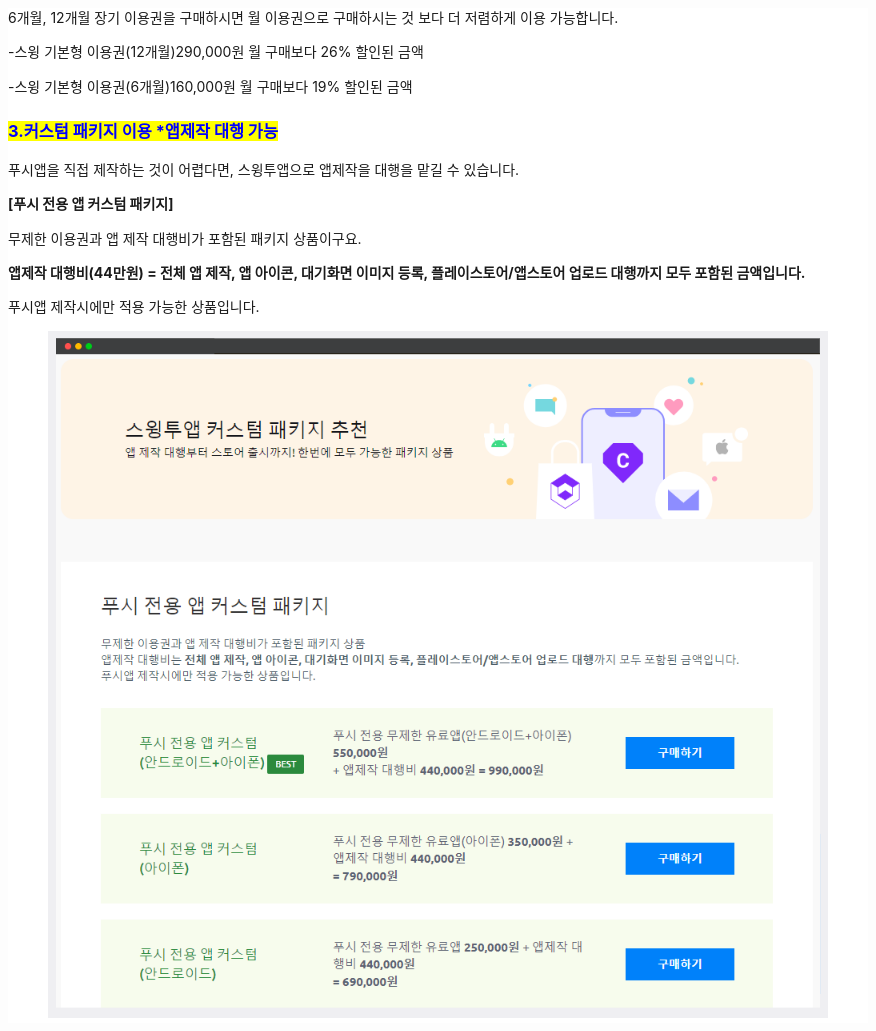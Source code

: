 6개월, 12개월 장기 이용권을 구매하시면 월 이용권으로 구매하시는 것 보다 더 저렴하게 이용 가능합니다.

\-스윙 기본형 이용권(12개월)290,000원 월 구매보다 26% 할인된 금액

\-스윙 기본형 이용권(6개월)160,000원 월 구매보다 19% 할인된 금액



### <mark style="color:blue;">**3.커스텀 패키지 이용 \*앱제작 대행 가능**</mark>&#x20;

푸시앱을 직접 제작하는 것이 어렵다면, 스윙투앱으로 앱제작을 대행을 맡길 수 있습니다.

**\[푸시 전용 앱 커스텀 패키지]**

무제한 이용권과 앱 제작 대행비가 포함된 패키지 상품이구요.&#x20;

**앱제작 대행비(44만원) = 전체 앱 제작, 앱 아이콘, 대기화면 이미지 등록, 플레이스토어/앱스토어 업로드 대행까지 모두 포함된 금액입니다.**

푸시앱 제작시에만 적용 가능한 상품입니다.

<div align="left">

<figure><img src="../../../.gitbook/assets/푸시커스텀.png" alt=""><figcaption></figcaption></figure>
